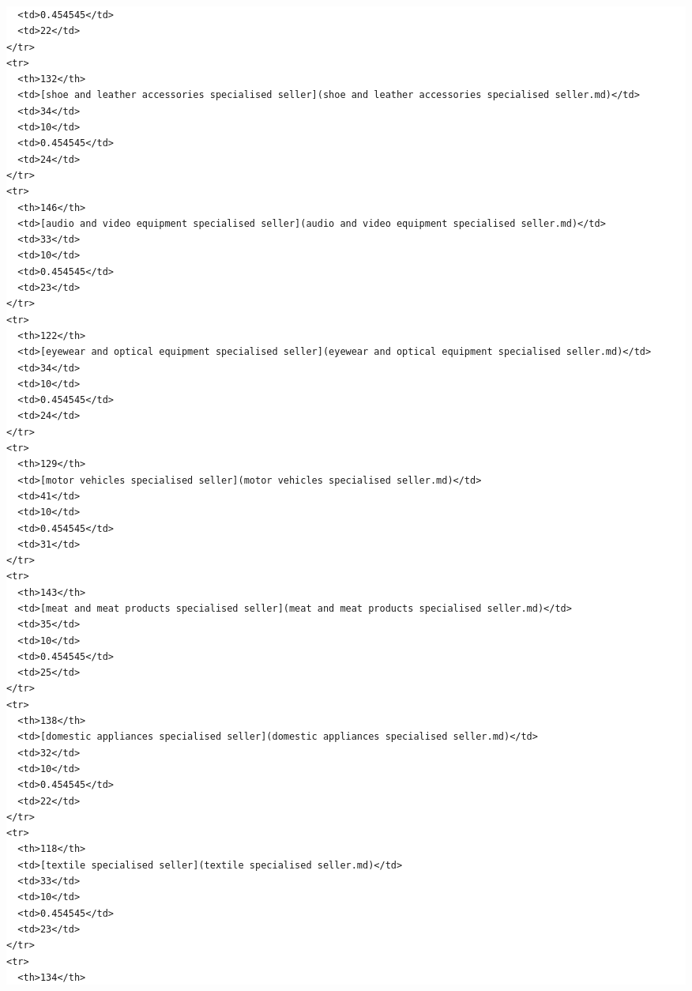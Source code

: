       <td>0.454545</td>
      <td>22</td>
    </tr>
    <tr>
      <th>132</th>
      <td>[shoe and leather accessories specialised seller](shoe and leather accessories specialised seller.md)</td>
      <td>34</td>
      <td>10</td>
      <td>0.454545</td>
      <td>24</td>
    </tr>
    <tr>
      <th>146</th>
      <td>[audio and video equipment specialised seller](audio and video equipment specialised seller.md)</td>
      <td>33</td>
      <td>10</td>
      <td>0.454545</td>
      <td>23</td>
    </tr>
    <tr>
      <th>122</th>
      <td>[eyewear and optical equipment specialised seller](eyewear and optical equipment specialised seller.md)</td>
      <td>34</td>
      <td>10</td>
      <td>0.454545</td>
      <td>24</td>
    </tr>
    <tr>
      <th>129</th>
      <td>[motor vehicles specialised seller](motor vehicles specialised seller.md)</td>
      <td>41</td>
      <td>10</td>
      <td>0.454545</td>
      <td>31</td>
    </tr>
    <tr>
      <th>143</th>
      <td>[meat and meat products specialised seller](meat and meat products specialised seller.md)</td>
      <td>35</td>
      <td>10</td>
      <td>0.454545</td>
      <td>25</td>
    </tr>
    <tr>
      <th>138</th>
      <td>[domestic appliances specialised seller](domestic appliances specialised seller.md)</td>
      <td>32</td>
      <td>10</td>
      <td>0.454545</td>
      <td>22</td>
    </tr>
    <tr>
      <th>118</th>
      <td>[textile specialised seller](textile specialised seller.md)</td>
      <td>33</td>
      <td>10</td>
      <td>0.454545</td>
      <td>23</td>
    </tr>
    <tr>
      <th>134</th>